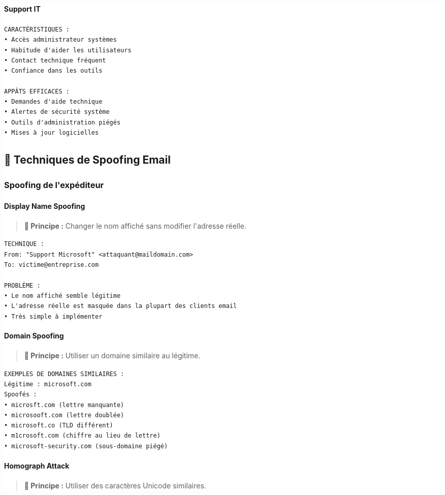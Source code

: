 ```
```

#### **Support IT**
```
CARACTÉRISTIQUES :
• Accès administrateur systèmes
• Habitude d'aider les utilisateurs
• Contact technique fréquent
• Confiance dans les outils

APPÂTS EFFICACES :
• Demandes d'aide technique
• Alertes de sécurité système
• Outils d'administration piégés
• Mises à jour logicielles
```

## 📧 Techniques de Spoofing Email

### **Spoofing de l'expéditeur**

#### **Display Name Spoofing**
> **💭 Principe :** Changer le nom affiché sans modifier l'adresse réelle.

```
TECHNIQUE :
From: "Support Microsoft" <attaquant@maildomain.com>
To: victime@entreprise.com

PROBLÈME :
• Le nom affiché semble légitime
• L'adresse réelle est masquée dans la plupart des clients email
• Très simple à implémenter
```

#### **Domain Spoofing**
> **💭 Principe :** Utiliser un domaine similaire au légitime.

```
EXEMPLES DE DOMAINES SIMILAIRES :
Légitime : microsoft.com
Spoofés : 
• microsft.com (lettre manquante)
• microsooft.com (lettre doublée)
• microsoft.co (TLD différent)
• m1crosoft.com (chiffre au lieu de lettre)
• microsoft-security.com (sous-domaine piégé)
```

#### **Homograph Attack**
> **💭 Principe :** Utiliser des caractères Unicode similaires.
